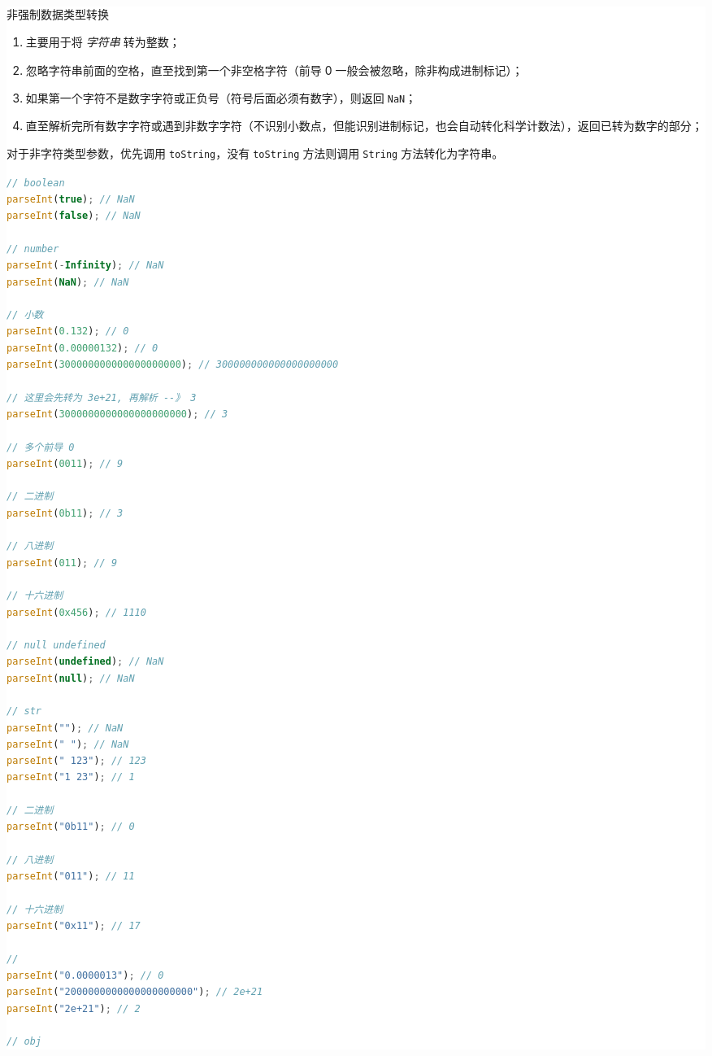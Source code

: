 非强制数据类型转换

1. 主要用于将 *字符串* 转为整数；

2. 忽略字符串前面的空格，直至找到第一个非空格字符（前导 0 一般会被忽略，除非构成进制标记）；

3. 如果第一个字符不是数字字符或正负号（符号后面必须有数字），则返回 `NaN`；

4. 直至解析完所有数字字符或遇到非数字字符（不识别小数点，但能识别进制标记，也会自动转化科学计数法），返回已转为数字的部分；

对于非字符类型参数，优先调用 `toString`，没有 `toString` 方法则调用 `String` 方法转化为字符串。

```js
// boolean
parseInt(true); // NaN
parseInt(false); // NaN

// number
parseInt(-Infinity); // NaN
parseInt(NaN); // NaN

// 小数
parseInt(0.132); // 0
parseInt(0.00000132); // 0
parseInt(300000000000000000000); // 300000000000000000000

// 这里会先转为 3e+21, 再解析 --》 3
parseInt(3000000000000000000000); // 3

// 多个前导 0
parseInt(0011); // 9

// 二进制
parseInt(0b11); // 3

// 八进制
parseInt(011); // 9

// 十六进制
parseInt(0x456); // 1110

// null undefined
parseInt(undefined); // NaN
parseInt(null); // NaN

// str
parseInt(""); // NaN
parseInt(" "); // NaN
parseInt(" 123"); // 123
parseInt("1 23"); // 1

// 二进制
parseInt("0b11"); // 0

// 八进制
parseInt("011"); // 11

// 十六进制
parseInt("0x11"); // 17

//
parseInt("0.0000013"); // 0
parseInt("2000000000000000000000"); // 2e+21
parseInt("2e+21"); // 2

// obj
```